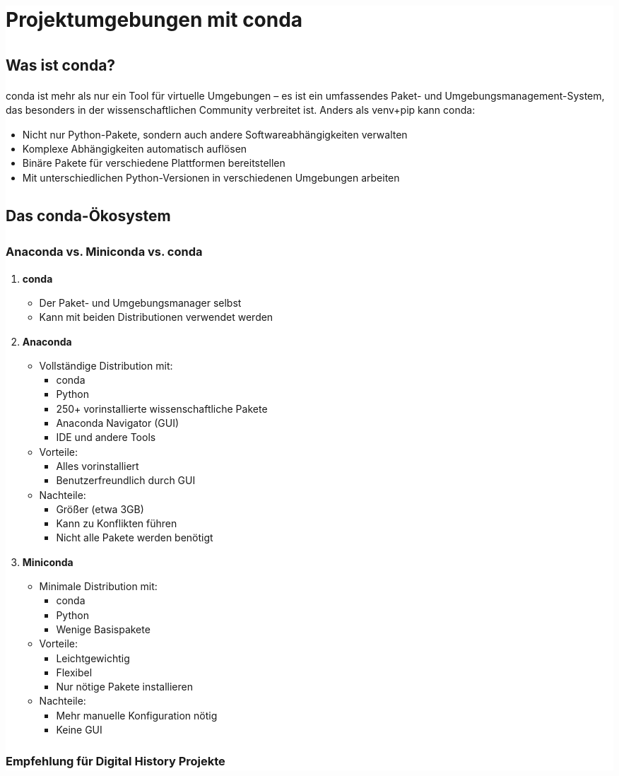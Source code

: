 # Projektumgebungen mit conda

## Was ist conda?

conda ist mehr als nur ein Tool für virtuelle Umgebungen – es ist ein umfassendes Paket- und Umgebungsmanagement-System, das besonders in der wissenschaftlichen Community verbreitet ist. Anders als venv+pip kann conda:

- Nicht nur Python-Pakete, sondern auch andere Softwareabhängigkeiten verwalten
- Komplexe Abhängigkeiten automatisch auflösen
- Binäre Pakete für verschiedene Plattformen bereitstellen
- Mit unterschiedlichen Python-Versionen in verschiedenen Umgebungen arbeiten

## Das conda-Ökosystem

### Anaconda vs. Miniconda vs. conda

1. **conda**
   - Der Paket- und Umgebungsmanager selbst
   - Kann mit beiden Distributionen verwendet werden

2. **Anaconda**
   - Vollständige Distribution mit:
     - conda
     - Python
     - 250+ vorinstallierte wissenschaftliche Pakete
     - Anaconda Navigator (GUI)
     - IDE und andere Tools
   - Vorteile:
     - Alles vorinstalliert
     - Benutzerfreundlich durch GUI
   - Nachteile:
     - Größer (etwa 3GB)
     - Kann zu Konflikten führen
     - Nicht alle Pakete werden benötigt

3. **Miniconda**
   - Minimale Distribution mit:
     - conda
     - Python
     - Wenige Basispakete
   - Vorteile:
     - Leichtgewichtig
     - Flexibel
     - Nur nötige Pakete installieren
   - Nachteile:
     - Mehr manuelle Konfiguration nötig
     - Keine GUI

### Empfehlung für Digital History Projekte
